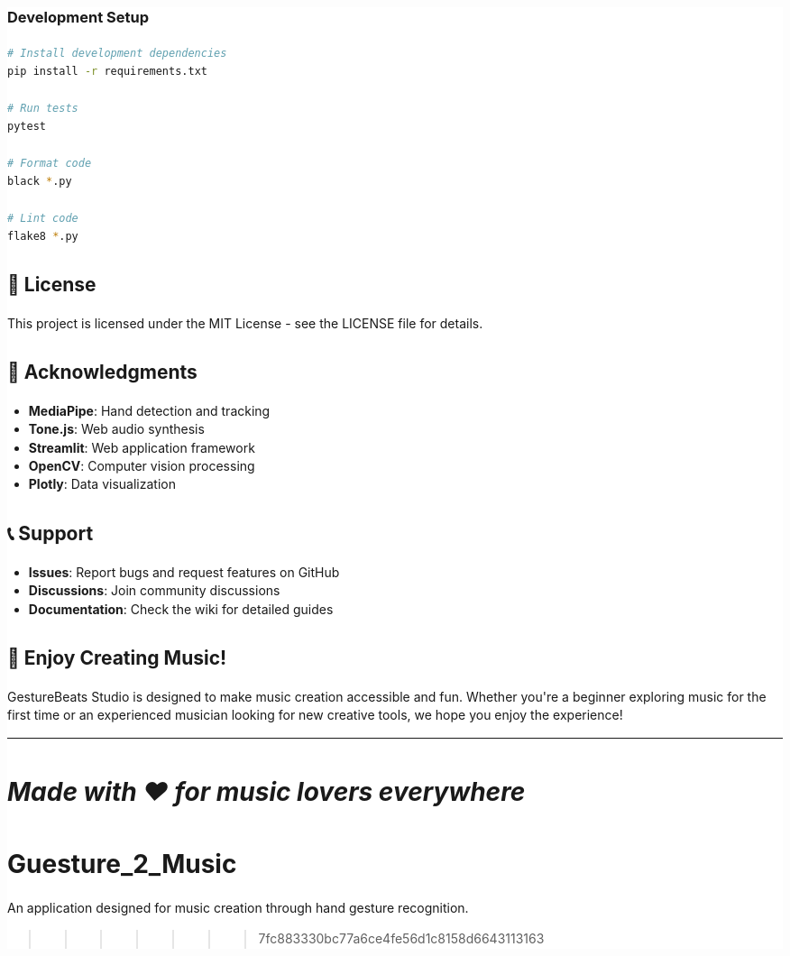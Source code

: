 ### Development Setup

```bash
# Install development dependencies
pip install -r requirements.txt

# Run tests
pytest

# Format code
black *.py

# Lint code
flake8 *.py
```

## 📄 License

This project is licensed under the MIT License - see the LICENSE file for details.

## 🙏 Acknowledgments

- **MediaPipe**: Hand detection and tracking
- **Tone.js**: Web audio synthesis
- **Streamlit**: Web application framework
- **OpenCV**: Computer vision processing
- **Plotly**: Data visualization

## 📞 Support

- **Issues**: Report bugs and request features on GitHub
- **Discussions**: Join community discussions
- **Documentation**: Check the wiki for detailed guides

## 🎵 Enjoy Creating Music!

GestureBeats Studio is designed to make music creation accessible and fun. Whether you're a beginner exploring music for the first time or an experienced musician looking for new creative tools, we hope you enjoy the experience!

---

*Made with ❤️ for music lovers everywhere*
=======
# Guesture_2_Music
An application designed for music creation through hand gesture recognition.
>>>>>>> 7fc883330bc77a6ce4fe56d1c8158d6643113163
